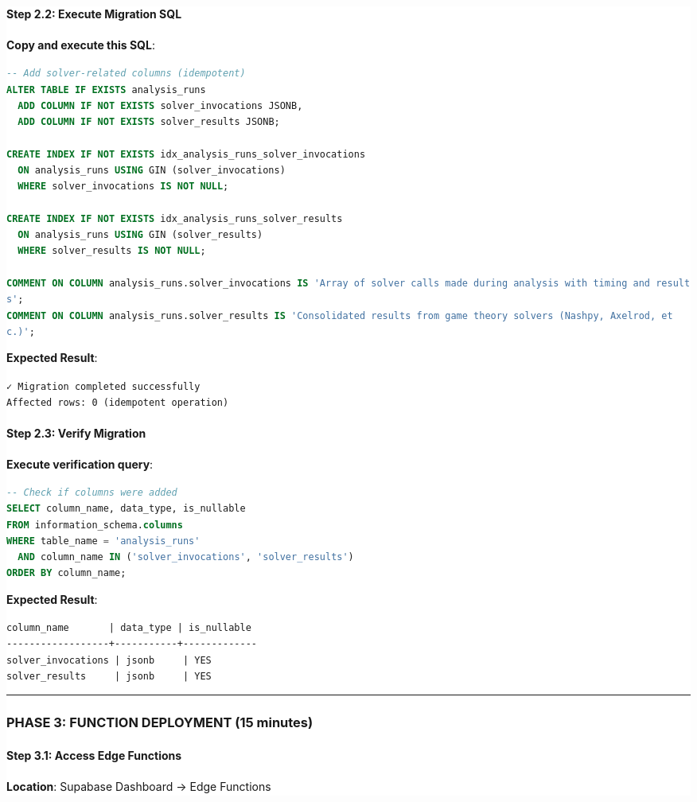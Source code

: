 #### Step 2.2: Execute Migration SQL
**Copy and execute this SQL**:
```sql
-- Add solver-related columns (idempotent)
ALTER TABLE IF EXISTS analysis_runs
  ADD COLUMN IF NOT EXISTS solver_invocations JSONB,
  ADD COLUMN IF NOT EXISTS solver_results JSONB;

CREATE INDEX IF NOT EXISTS idx_analysis_runs_solver_invocations
  ON analysis_runs USING GIN (solver_invocations)
  WHERE solver_invocations IS NOT NULL;

CREATE INDEX IF NOT EXISTS idx_analysis_runs_solver_results
  ON analysis_runs USING GIN (solver_results)
  WHERE solver_results IS NOT NULL;

COMMENT ON COLUMN analysis_runs.solver_invocations IS 'Array of solver calls made during analysis with timing and results';
COMMENT ON COLUMN analysis_runs.solver_results IS 'Consolidated results from game theory solvers (Nashpy, Axelrod, etc.)';
```

**Expected Result**:
```
✓ Migration completed successfully
Affected rows: 0 (idempotent operation)
```

#### Step 2.3: Verify Migration
**Execute verification query**:
```sql
-- Check if columns were added
SELECT column_name, data_type, is_nullable
FROM information_schema.columns
WHERE table_name = 'analysis_runs'
  AND column_name IN ('solver_invocations', 'solver_results')
ORDER BY column_name;
```

**Expected Result**:
```
column_name       | data_type | is_nullable
------------------+-----------+-------------
solver_invocations | jsonb     | YES
solver_results     | jsonb     | YES
```

---

### **PHASE 3: FUNCTION DEPLOYMENT (15 minutes)**

#### Step 3.1: Access Edge Functions
**Location**: Supabase Dashboard → Edge Functions
